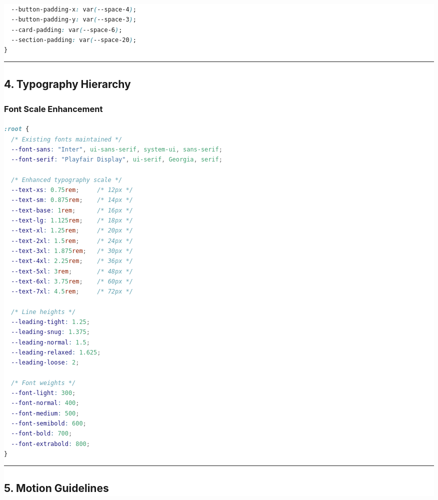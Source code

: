 ```css
  --button-padding-x: var(--space-4);
  --button-padding-y: var(--space-3);
  --card-padding: var(--space-6);
  --section-padding: var(--space-20);
}
```

---

## 4. Typography Hierarchy

### Font Scale Enhancement
```css
:root {
  /* Existing fonts maintained */
  --font-sans: "Inter", ui-sans-serif, system-ui, sans-serif;
  --font-serif: "Playfair Display", ui-serif, Georgia, serif;
  
  /* Enhanced typography scale */
  --text-xs: 0.75rem;     /* 12px */
  --text-sm: 0.875rem;    /* 14px */
  --text-base: 1rem;      /* 16px */
  --text-lg: 1.125rem;    /* 18px */
  --text-xl: 1.25rem;     /* 20px */
  --text-2xl: 1.5rem;     /* 24px */
  --text-3xl: 1.875rem;   /* 30px */
  --text-4xl: 2.25rem;    /* 36px */
  --text-5xl: 3rem;       /* 48px */
  --text-6xl: 3.75rem;    /* 60px */
  --text-7xl: 4.5rem;     /* 72px */
  
  /* Line heights */
  --leading-tight: 1.25;
  --leading-snug: 1.375;
  --leading-normal: 1.5;
  --leading-relaxed: 1.625;
  --leading-loose: 2;
  
  /* Font weights */
  --font-light: 300;
  --font-normal: 400;
  --font-medium: 500;
  --font-semibold: 600;
  --font-bold: 700;
  --font-extrabold: 800;
}
```

---

## 5. Motion Guidelines

